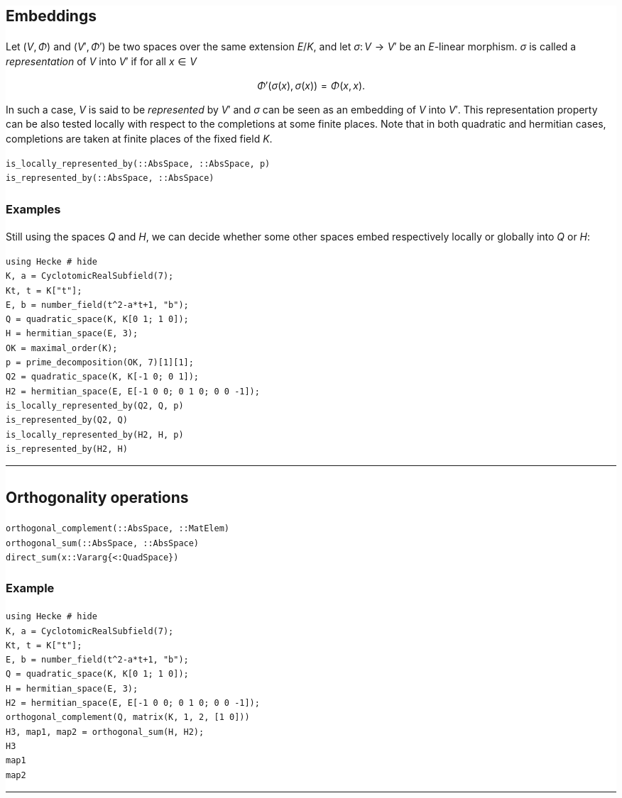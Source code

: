 ## Embeddings
Let $(V, \Phi)$ and $(V', \Phi')$ be two spaces over the same extension $E/K$,
and let $\sigma \colon V \to V'$ be an $E$-linear morphism. $\sigma$ is called
a *representation* of $V$ into $V'$ if for all $x \in V$
```math
   \Phi'(\sigma(x), \sigma(x)) = \Phi(x,x).
```
In such a case, $V$ is said to be *represented* by $V'$ and $\sigma$ can be seen
as an embedding of $V$ into $V'$. This representation property can be also tested
locally with respect to the completions at some finite places. Note that in both
quadratic and hermitian cases, completions are taken at finite places of the fixed
field $K$.

```@docs
is_locally_represented_by(::AbsSpace, ::AbsSpace, p)
is_represented_by(::AbsSpace, ::AbsSpace)
```

### Examples
Still using the spaces $Q$ and $H$, we can decide whether some other spaces
embed respectively locally or globally into $Q$ or $H$:

```@repl 2
using Hecke # hide
K, a = CyclotomicRealSubfield(7);
Kt, t = K["t"];
E, b = number_field(t^2-a*t+1, "b");
Q = quadratic_space(K, K[0 1; 1 0]);
H = hermitian_space(E, 3);
OK = maximal_order(K);
p = prime_decomposition(OK, 7)[1][1];
Q2 = quadratic_space(K, K[-1 0; 0 1]);
H2 = hermitian_space(E, E[-1 0 0; 0 1 0; 0 0 -1]);
is_locally_represented_by(Q2, Q, p)
is_represented_by(Q2, Q)
is_locally_represented_by(H2, H, p)
is_represented_by(H2, H)
```
---

## Orthogonality operations

```@docs
orthogonal_complement(::AbsSpace, ::MatElem)
orthogonal_sum(::AbsSpace, ::AbsSpace)
direct_sum(x::Vararg{<:QuadSpace})
```

### Example

```@repl 2
using Hecke # hide
K, a = CyclotomicRealSubfield(7);
Kt, t = K["t"];
E, b = number_field(t^2-a*t+1, "b");
Q = quadratic_space(K, K[0 1; 1 0]);
H = hermitian_space(E, 3);
H2 = hermitian_space(E, E[-1 0 0; 0 1 0; 0 0 -1]);
orthogonal_complement(Q, matrix(K, 1, 2, [1 0]))
H3, map1, map2 = orthogonal_sum(H, H2);
H3
map1
map2
```
---